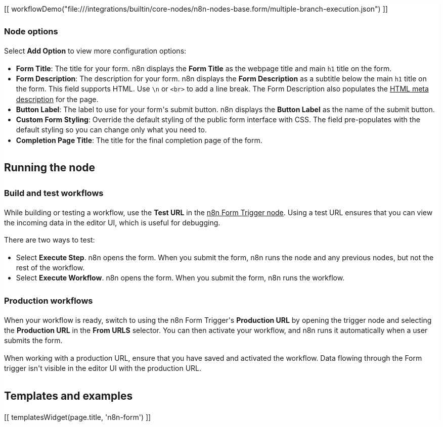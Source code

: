 [[ workflowDemo("file:///integrations/builtin/core-nodes/n8n-nodes-base.form/multiple-branch-execution.json") ]]

### Node options

Select **Add Option** to view more configuration options: 

- **Form Title**: The title for your form. n8n displays the **Form Title** as the webpage title and main `h1` title on the form.
- **Form Description**: The description for your form. n8n displays the **Form Description** as a subtitle below the main `h1` title on the form. This field supports HTML. Use `\n` or `<br>` to add a line break. The Form Description also populates the [HTML meta description](https://developer.mozilla.org/en-US/docs/Web/HTML/Element/meta/name#standard_metadata_names_defined_in_the_html_specification) for the page.
- **Button Label**: The label to use for your form's submit button. n8n displays the **Button Label** as the name of the submit button.
- **Custom Form Styling**: Override the default styling of the public form interface with CSS. The field pre-populates with the default styling so you can change only what you need to.
- **Completion Page Title**: The title for the final completion page of the form.

## Running the node

### Build and test workflows

While building or testing a workflow, use the **Test URL** in the [n8n Form Trigger node](/integrations/builtin/core-nodes/n8n-nodes-base.formtrigger.md). Using a test URL ensures that you can view the incoming data in the editor UI, which is useful for debugging. 

There are two ways to test:

- Select **Execute Step**. n8n opens the form. When you submit the form, n8n runs the node and any previous nodes, but not the rest of the workflow.
- Select **Execute Workflow**. n8n opens the form. When you submit the form, n8n runs the workflow.

### Production workflows

When your workflow is ready, switch to using the n8n Form Trigger's **Production URL** by opening the trigger node and selecting the **Production URL** in the **From URLS** selector. You can then activate your workflow, and n8n runs it automatically when a user submits the form.

When working with a production URL, ensure that you have saved and activated the workflow. Data flowing through the Form trigger isn't visible in the editor UI with the production URL.

## Templates and examples


[[ templatesWidget(page.title, 'n8n-form') ]]
